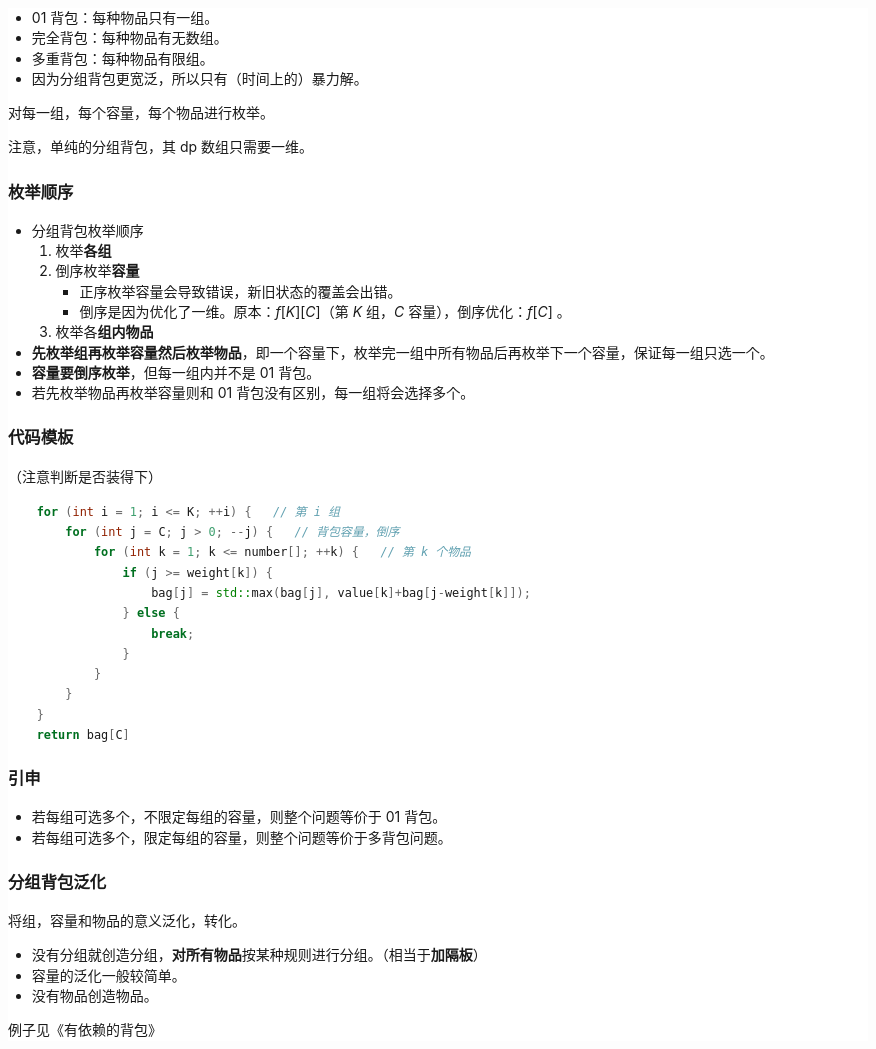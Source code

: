 - 01 背包：每种物品只有一组。
- 完全背包：每种物品有无数组。
- 多重背包：每种物品有限组。
- 因为分组背包更宽泛，所以只有（时间上的）暴力解。

对每一组，每个容量，每个物品进行枚举。

注意，单纯的分组背包，其 dp 数组只需要一维。

### 枚举顺序

- 分组背包枚举顺序
	1. 枚举**各组**
	2. 倒序枚举**容量**
		- 正序枚举容量会导致错误，新旧状态的覆盖会出错。
		- 倒序是因为优化了一维。原本：$f[K][C]$（第 $K$ 组，$C$ 容量），倒序优化：$f[C]$ 。
	3. 枚举各**组内物品**
- **先枚举组再枚举容量然后枚举物品**，即一个容量下，枚举完一组中所有物品后再枚举下一个容量，保证每一组只选一个。
- **容量要倒序枚举**，但每一组内并不是 01 背包。
- 若先枚举物品再枚举容量则和 01 背包没有区别，每一组将会选择多个。

### 代码模板

（注意判断是否装得下）

```c++
    for (int i = 1; i <= K; ++i) {   // 第 i 组
        for (int j = C; j > 0; --j) {   // 背包容量，倒序
            for (int k = 1; k <= number[]; ++k) {   // 第 k 个物品
                if (j >= weight[k]) {
                    bag[j] = std::max(bag[j], value[k]+bag[j-weight[k]]);
                } else {
                    break;
                }
            }
        }
    }
    return bag[C]
```

### 引申

- 若每组可选多个，不限定每组的容量，则整个问题等价于 01 背包。
- 若每组可选多个，限定每组的容量，则整个问题等价于多背包问题。

### 分组背包泛化

将组，容量和物品的意义泛化，转化。

- 没有分组就创造分组，**对所有物品**按某种规则进行分组。（相当于**加隔板**）
- 容量的泛化一般较简单。
- 没有物品创造物品。

例子见《有依赖的背包》
